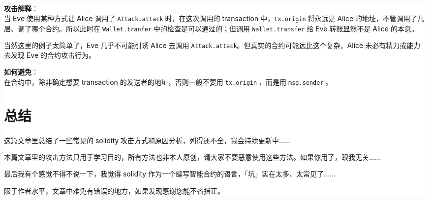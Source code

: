**攻击解释**：  
当 Eve 使用某种方式让 Alice 调用了 `Attack.attack` 时，在这次调用的 transaction 中，`tx.origin` 将永远是 Alice 的地址，不管调用了几层、调了哪个合约。所以此时在 `Wallet.tranfer` 中的检查是可以通过的；但调用 `Wallet.transfer` 给 Eve 转账显然不是 Alice 的本意。

当然这里的例子太简单了，Eve 几乎不可能引诱 Alice 去调用 `Attack.attack`。但真实的合约可能远比这个复杂，Alice 未必有精力或能力去发现 Eve 的合约攻击行为。

**如何避免**：  
在合约中，除非确定想要 transaction 的发送者的地址，否则一般不要用 `tx.origin` ，而是用 `msg.sender` 。


# 总结

这篇文章里总结了一些常见的 solidity 攻击方式和原因分析，列得还不全，我会持续更新中......

本篇文章里的攻击方法只用于学习目的，所有方法也非本人原创，请大家不要恶意使用这些方法。如果你用了，跟我无关......

最后我有个感觉不得不说一下，我觉得 solidity 作为一个编写智能合约的语言，「坑」实在太多、太常见了......

限于作者水平，文章中难免有错误的地方，如果发现感谢您能不吝指正。
